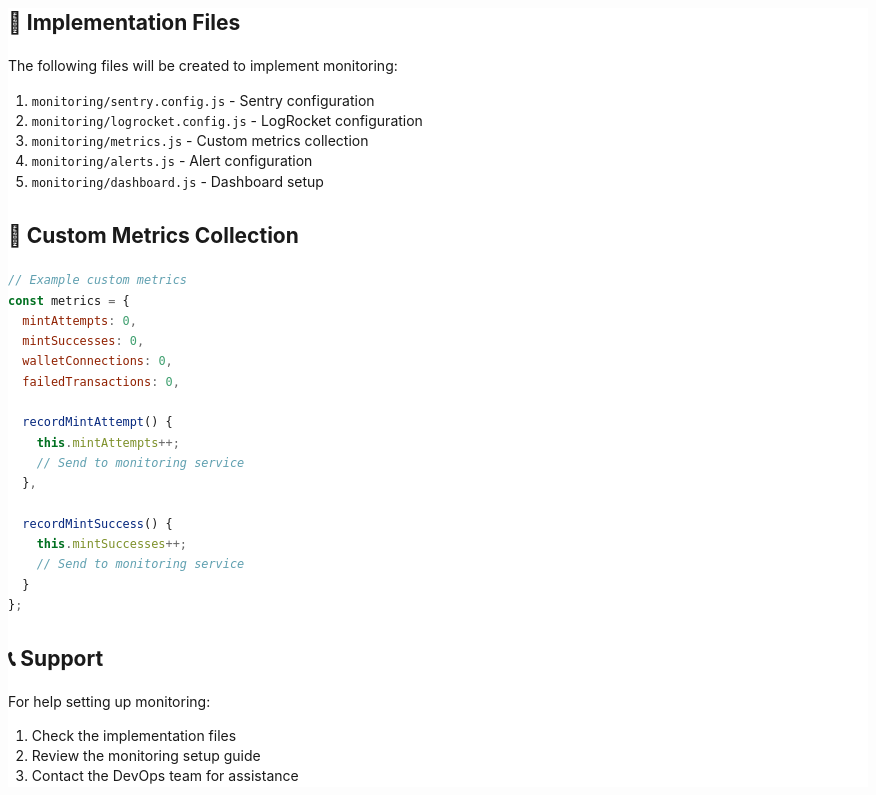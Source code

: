 ## 📁 Implementation Files

The following files will be created to implement monitoring:

1. `monitoring/sentry.config.js` - Sentry configuration
2. `monitoring/logrocket.config.js` - LogRocket configuration
3. `monitoring/metrics.js` - Custom metrics collection
4. `monitoring/alerts.js` - Alert configuration
5. `monitoring/dashboard.js` - Dashboard setup

## 🔧 Custom Metrics Collection

```javascript
// Example custom metrics
const metrics = {
  mintAttempts: 0,
  mintSuccesses: 0,
  walletConnections: 0,
  failedTransactions: 0,
  
  recordMintAttempt() {
    this.mintAttempts++;
    // Send to monitoring service
  },
  
  recordMintSuccess() {
    this.mintSuccesses++;
    // Send to monitoring service
  }
};
```

## 📞 Support

For help setting up monitoring:
1. Check the implementation files
2. Review the monitoring setup guide
3. Contact the DevOps team for assistance
